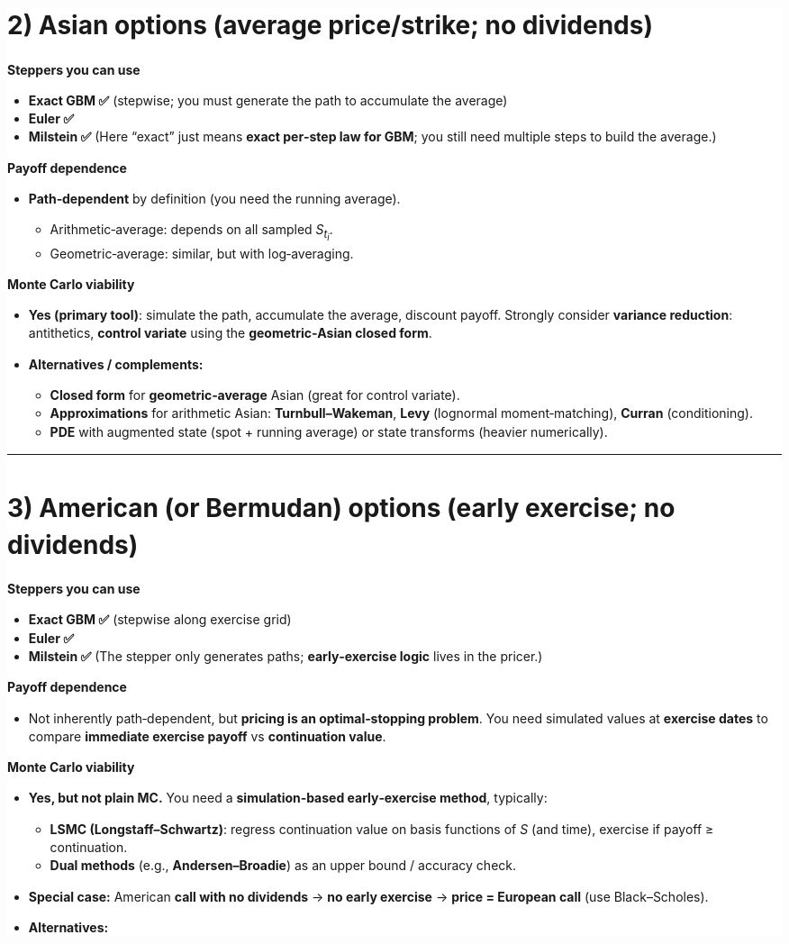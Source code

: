 
# 2) Asian options (average price/strike; no dividends)

**Steppers you can use**

* **Exact GBM ✅** (stepwise; you must generate the path to accumulate the average)
* **Euler ✅**
* **Milstein ✅**
  (Here “exact” just means **exact per‑step law for GBM**; you still need multiple steps to build the average.)

**Payoff dependence**

* **Path‑dependent** by definition (you need the running average).

  * Arithmetic‑average: depends on all sampled $S_{t_i}$.
  * Geometric‑average: similar, but with log‑averaging.

**Monte Carlo viability**

* **Yes (primary tool)**: simulate the path, accumulate the average, discount payoff.
  Strongly consider **variance reduction**: antithetics, **control variate** using the **geometric‑Asian closed form**.
* **Alternatives / complements:**

  * **Closed form** for **geometric‑average** Asian (great for control variate).
  * **Approximations** for arithmetic Asian: **Turnbull–Wakeman**, **Levy** (lognormal moment‑matching), **Curran** (conditioning).
  * **PDE** with augmented state (spot + running average) or state transforms (heavier numerically).

---

# 3) American (or Bermudan) options (early exercise; no dividends)

**Steppers you can use**

* **Exact GBM ✅** (stepwise along exercise grid)
* **Euler ✅**
* **Milstein ✅**
  (The stepper only generates paths; **early‑exercise logic** lives in the pricer.)

**Payoff dependence**

* Not inherently path‑dependent, but **pricing is an optimal‑stopping problem**.
  You need simulated values at **exercise dates** to compare **immediate exercise payoff** vs **continuation value**.

**Monte Carlo viability**

* **Yes, but not plain MC.** You need a **simulation‑based early‑exercise method**, typically:

  * **LSMC (Longstaff–Schwartz)**: regress continuation value on basis functions of $S$ (and time), exercise if payoff ≥ continuation.
  * **Dual methods** (e.g., **Andersen–Broadie**) as an upper bound / accuracy check.
* **Special case:** American **call with no dividends** → **no early exercise** → **price = European call** (use Black–Scholes).
* **Alternatives:**
